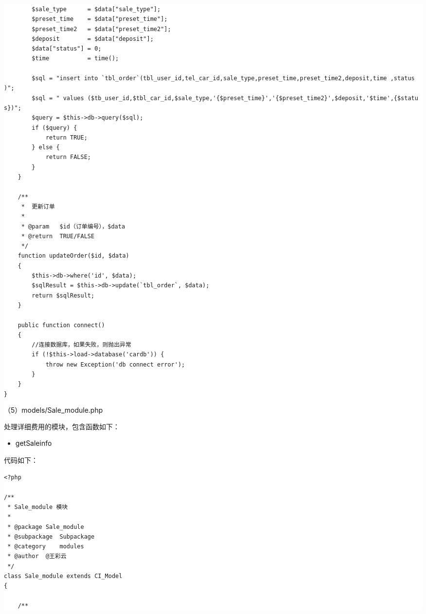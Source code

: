 ```
        $sale_type      = $data["sale_type"];
        $preset_time    = $data["preset_time"];
        $preset_time2   = $data["preset_time2"];
        $deposit        = $data["deposit"];
        $data["status"] = 0;
        $time           = time();

        $sql = "insert into `tbl_order`(tbl_user_id,tel_car_id,sale_type,preset_time,preset_time2,deposit,time ,status )";
        $sql = " values ($tb_user_id,$tbl_car_id,$sale_type,'{$preset_time}','{$preset_time2}',$deposit,'$time',{$status})";
        $query = $this->db->query($sql);
        if ($query) {
            return TRUE;
        } else {
            return FALSE;
        }
    }

    /**
     *  更新订单
     *
     * @param   $id（订单编号），$data 
     * @return  TRUE/FALSE
     */
    function updateOrder($id, $data)
    {
        $this->db->where('id', $data);
        $sqlResult = $this->db->update(`tbl_order`, $data);
        return $sqlResult;
    }

    public function connect()
    {
        //连接数据库，如果失败，则抛出异常
        if (!$this->load->database('cardb')) {
            throw new Exception('db connect error');
        }
    }
}
```

（5）models/Sale_module.php

处理详细费用的模块，包含函数如下：

- getSaleinfo

代码如下：

```
<?php

/**
 * Sale_module 模块
 *
 * @package Sale_module
 * @subpackage  Subpackage
 * @category    modules
 * @author  @王彩云
 */
class Sale_module extends CI_Model
{

    /**
```